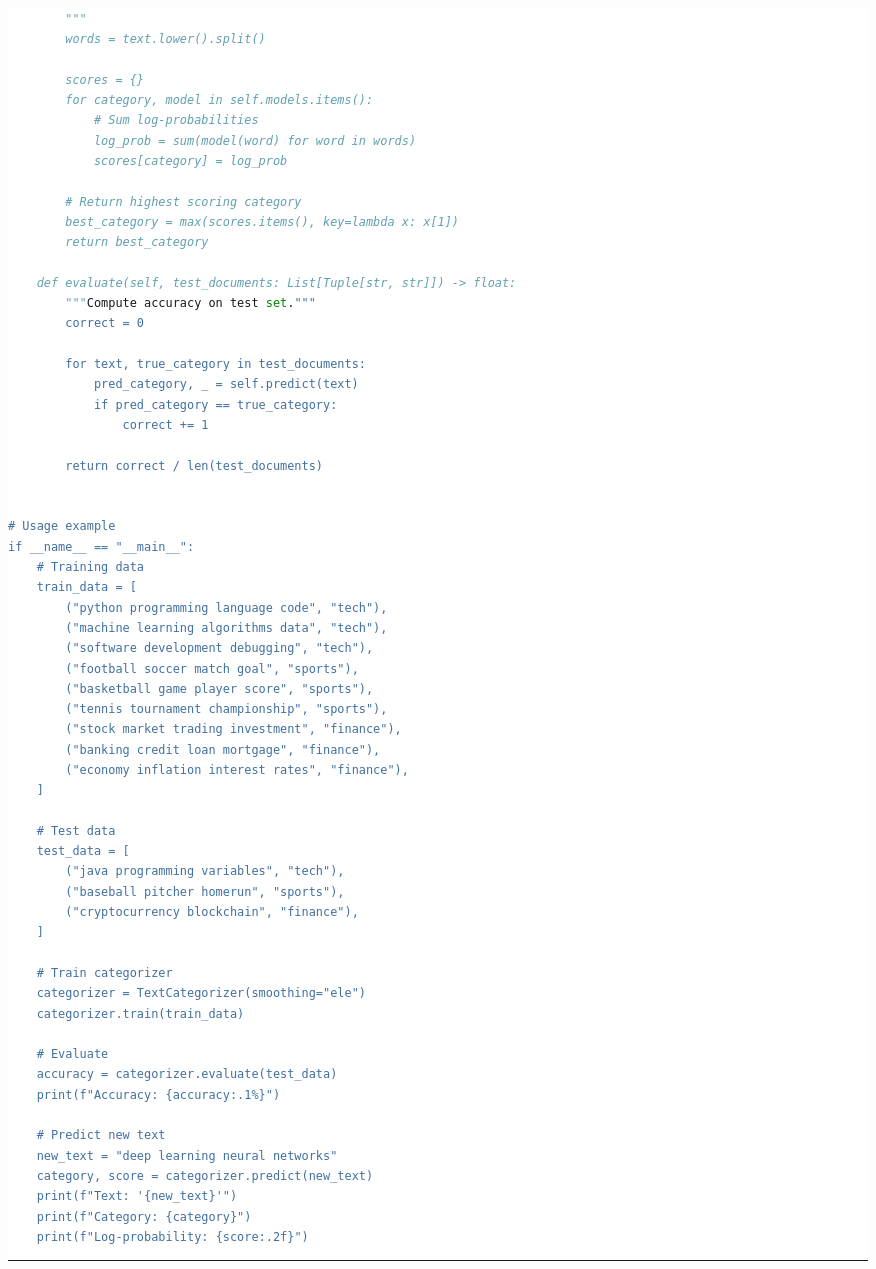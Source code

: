 ```python
        """
        words = text.lower().split()

        scores = {}
        for category, model in self.models.items():
            # Sum log-probabilities
            log_prob = sum(model(word) for word in words)
            scores[category] = log_prob

        # Return highest scoring category
        best_category = max(scores.items(), key=lambda x: x[1])
        return best_category

    def evaluate(self, test_documents: List[Tuple[str, str]]) -> float:
        """Compute accuracy on test set."""
        correct = 0

        for text, true_category in test_documents:
            pred_category, _ = self.predict(text)
            if pred_category == true_category:
                correct += 1

        return correct / len(test_documents)


# Usage example
if __name__ == "__main__":
    # Training data
    train_data = [
        ("python programming language code", "tech"),
        ("machine learning algorithms data", "tech"),
        ("software development debugging", "tech"),
        ("football soccer match goal", "sports"),
        ("basketball game player score", "sports"),
        ("tennis tournament championship", "sports"),
        ("stock market trading investment", "finance"),
        ("banking credit loan mortgage", "finance"),
        ("economy inflation interest rates", "finance"),
    ]

    # Test data
    test_data = [
        ("java programming variables", "tech"),
        ("baseball pitcher homerun", "sports"),
        ("cryptocurrency blockchain", "finance"),
    ]

    # Train categorizer
    categorizer = TextCategorizer(smoothing="ele")
    categorizer.train(train_data)

    # Evaluate
    accuracy = categorizer.evaluate(test_data)
    print(f"Accuracy: {accuracy:.1%}")

    # Predict new text
    new_text = "deep learning neural networks"
    category, score = categorizer.predict(new_text)
    print(f"Text: '{new_text}'")
    print(f"Category: {category}")
    print(f"Log-probability: {score:.2f}")
```

---